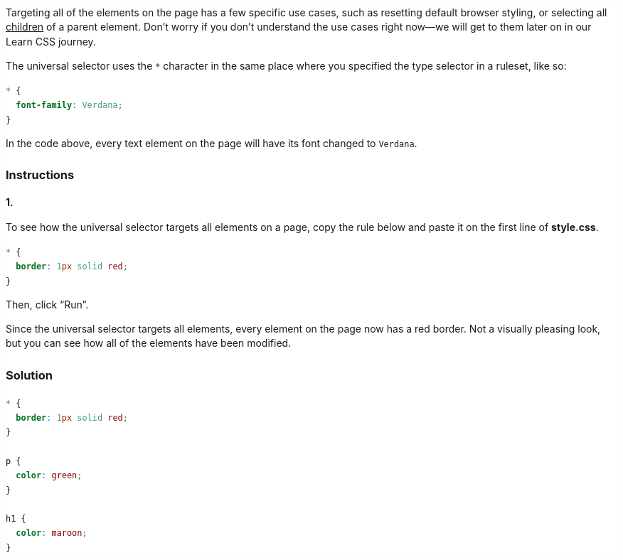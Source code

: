 Targeting all of the elements on the page has a few specific use cases,
such as resetting default browser styling, or selecting all <a
href="https://discuss.codecademy.com/t/what-are-parent-elements-and-child-elements-in-html-and-css/283224"
class="e14vpv2g1 gamut-xro1w8-ResetElement-Anchor-AnchorBase e1bhhzie0"
target="_blank" rel="noopener">children</a> of a parent element. Don’t
worry if you don’t understand the use cases right now—we will get to
them later on in our Learn CSS journey.

The universal selector uses the `*` character in the same place where
you specified the type selector in a ruleset, like so:

``` css
* { 
  font-family: Verdana;
}
```

In the code above, every text element on the page will have its font
changed to `Verdana`.

### Instructions

**1.**

To see how the universal selector targets all elements on a page, copy
the rule below and paste it on the first line of **style.css**.

``` css
* {
  border: 1px solid red;
}
```

Then, click “Run”.

Since the universal selector targets all elements, every element on the
page now has a red border. Not a visually pleasing look, but you can see
how all of the elements have been modified.

### Solution

``` css
* {
  border: 1px solid red;
}

p {
  color: green;
}

h1 {
  color: maroon;
}
```
